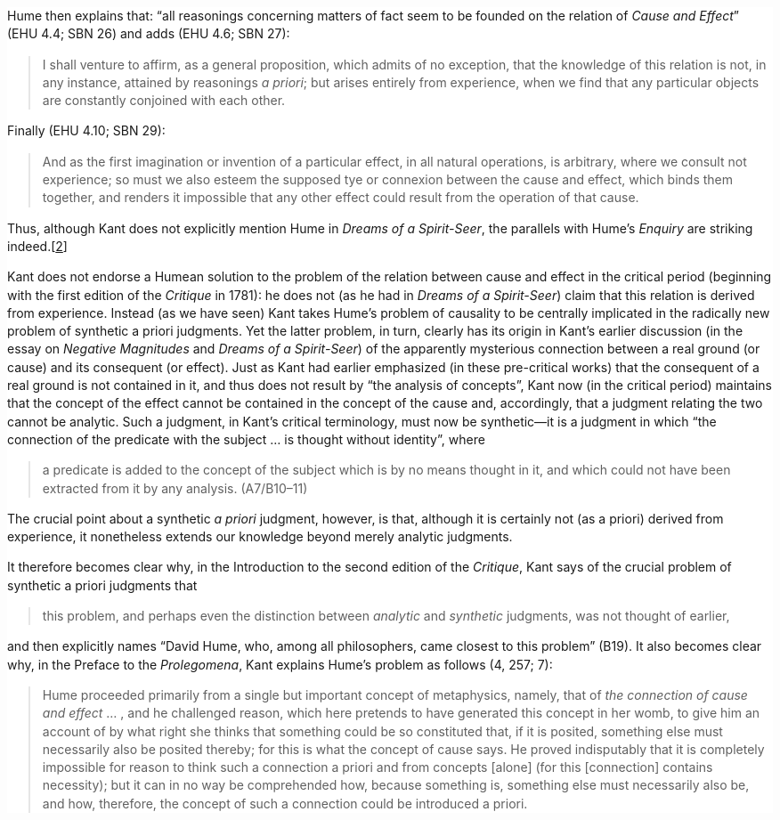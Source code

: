 Hume then explains that: “all reasonings concerning matters of fact seem to be founded on the relation of _Cause and Effect_” (EHU 4.4; SBN 26) and adds (EHU 4.6; SBN 27):

> I shall venture to affirm, as a general proposition, which admits of no exception, that the knowledge of this relation is not, in any instance, attained by reasonings _a priori_; but arises entirely from experience, when we find that any particular objects are constantly conjoined with each other.

Finally (EHU 4.10; SBN 29):

> And as the first imagination or invention of a particular effect, in all natural operations, is arbitrary, where we consult not experience; so must we also esteem the supposed tye or connexion between the cause and effect, which binds them together, and renders it impossible that any other effect could result from the operation of that cause.

Thus, although Kant does not explicitly mention Hume in _Dreams of a Spirit-Seer_, the parallels with Hume’s _Enquiry_ are striking indeed.[[2](https://plato.stanford.edu/entries/kant-hume-causality/notes.html#note-2)]

Kant does not endorse a Humean solution to the problem of the relation between cause and effect in the critical period (beginning with the first edition of the _Critique_ in 1781): he does not (as he had in _Dreams of a Spirit-Seer_) claim that this relation is derived from experience. Instead (as we have seen) Kant takes Hume’s problem of causality to be centrally implicated in the radically new problem of synthetic a priori judgments. Yet the latter problem, in turn, clearly has its origin in Kant’s earlier discussion (in the essay on _Negative Magnitudes_ and _Dreams of a Spirit-Seer_) of the apparently mysterious connection between a real ground (or cause) and its consequent (or effect). Just as Kant had earlier emphasized (in these pre-critical works) that the consequent of a real ground is not contained in it, and thus does not result by “the analysis of concepts”, Kant now (in the critical period) maintains that the concept of the effect cannot be contained in the concept of the cause and, accordingly, that a judgment relating the two cannot be analytic. Such a judgment, in Kant’s critical terminology, must now be synthetic—it is a judgment in which “the connection of the predicate with the subject … is thought without identity”, where

> a predicate is added to the concept of the subject which is by no means thought in it, and which could not have been extracted from it by any analysis. (A7/B10–11)

The crucial point about a synthetic _a priori_ judgment, however, is that, although it is certainly not (as a priori) derived from experience, it nonetheless extends our knowledge beyond merely analytic judgments.

It therefore becomes clear why, in the Introduction to the second edition of the _Critique_, Kant says of the crucial problem of synthetic a priori judgments that

> this problem, and perhaps even the distinction between _analytic_ and _synthetic_ judgments, was not thought of earlier,

and then explicitly names “David Hume, who, among all philosophers, came closest to this problem” (B19). It also becomes clear why, in the Preface to the _Prolegomena_, Kant explains Hume’s problem as follows (4, 257; 7):

> Hume proceeded primarily from a single but important concept of metaphysics, namely, that of _the connection of cause and effect_ … , and he challenged reason, which here pretends to have generated this concept in her womb, to give him an account of by what right she thinks that something could be so constituted that, if it is posited, something else must necessarily also be posited thereby; for this is what the concept of cause says. He proved indisputably that it is completely impossible for reason to think such a connection a priori and from concepts [alone] (for this [connection] contains necessity); but it can in no way be comprehended how, because something is, something else must necessarily also be, and how, therefore, the concept of such a connection could be introduced a priori.
